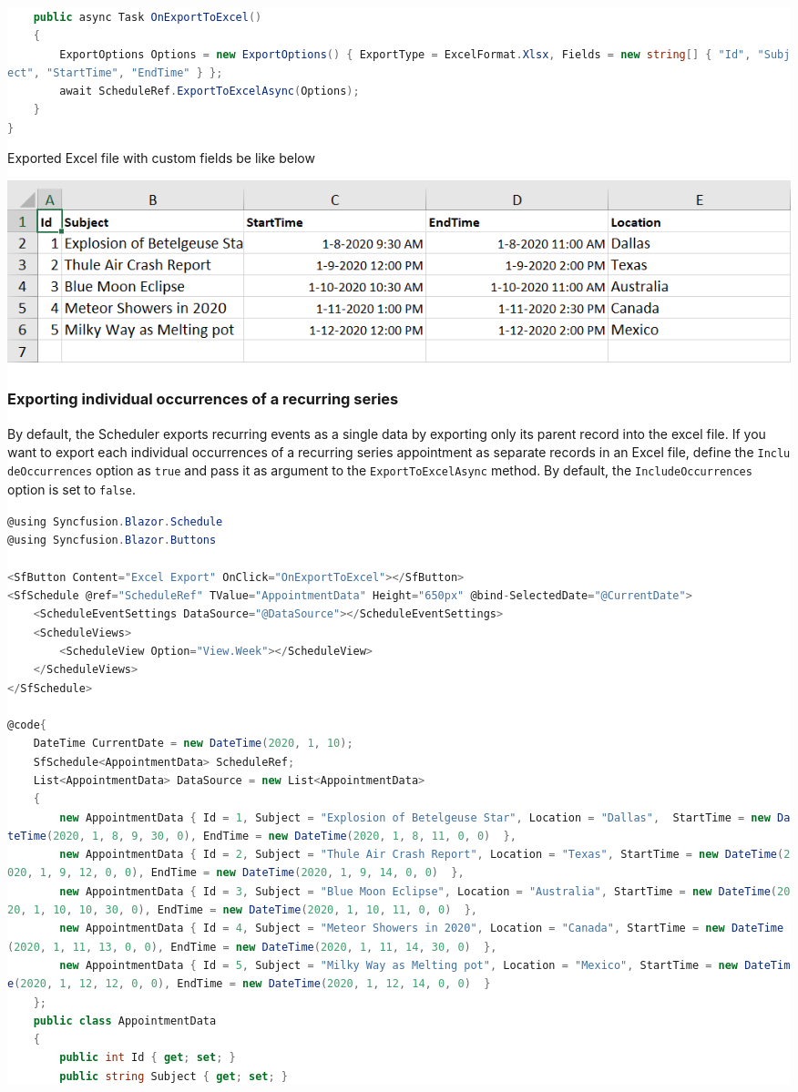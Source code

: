 ```csharp
    public async Task OnExportToExcel()
    {
        ExportOptions Options = new ExportOptions() { ExportType = ExcelFormat.Xlsx, Fields = new string[] { "Id", "Subject", "StartTime", "EndTime" } };
        await ScheduleRef.ExportToExcelAsync(Options);
    }
}
```

Exported Excel file with custom fields be like below

![Excel Exporting with custom fields](images/excel-export-customfields.png)

### Exporting individual occurrences of a recurring series

By default, the Scheduler exports recurring events as a single data by exporting only its parent record into the excel file. If you want to export each individual occurrences of a recurring series appointment as separate records in an Excel file, define the `IncludeOccurrences` option as `true` and pass it as argument to the `ExportToExcelAsync` method. By default, the `IncludeOccurrences` option is set to `false`.

```csharp
@using Syncfusion.Blazor.Schedule
@using Syncfusion.Blazor.Buttons

<SfButton Content="Excel Export" OnClick="OnExportToExcel"></SfButton>
<SfSchedule @ref="ScheduleRef" TValue="AppointmentData" Height="650px" @bind-SelectedDate="@CurrentDate">
    <ScheduleEventSettings DataSource="@DataSource"></ScheduleEventSettings>
    <ScheduleViews>
        <ScheduleView Option="View.Week"></ScheduleView>
    </ScheduleViews>
</SfSchedule>

@code{
    DateTime CurrentDate = new DateTime(2020, 1, 10);
    SfSchedule<AppointmentData> ScheduleRef;
    List<AppointmentData> DataSource = new List<AppointmentData>
    {
        new AppointmentData { Id = 1, Subject = "Explosion of Betelgeuse Star", Location = "Dallas",  StartTime = new DateTime(2020, 1, 8, 9, 30, 0), EndTime = new DateTime(2020, 1, 8, 11, 0, 0)  },
        new AppointmentData { Id = 2, Subject = "Thule Air Crash Report", Location = "Texas", StartTime = new DateTime(2020, 1, 9, 12, 0, 0), EndTime = new DateTime(2020, 1, 9, 14, 0, 0)  },
        new AppointmentData { Id = 3, Subject = "Blue Moon Eclipse", Location = "Australia", StartTime = new DateTime(2020, 1, 10, 10, 30, 0), EndTime = new DateTime(2020, 1, 10, 11, 0, 0)  },
        new AppointmentData { Id = 4, Subject = "Meteor Showers in 2020", Location = "Canada", StartTime = new DateTime(2020, 1, 11, 13, 0, 0), EndTime = new DateTime(2020, 1, 11, 14, 30, 0)  },
        new AppointmentData { Id = 5, Subject = "Milky Way as Melting pot", Location = "Mexico", StartTime = new DateTime(2020, 1, 12, 12, 0, 0), EndTime = new DateTime(2020, 1, 12, 14, 0, 0)  }
    };
    public class AppointmentData
    {
        public int Id { get; set; }
        public string Subject { get; set; }
```